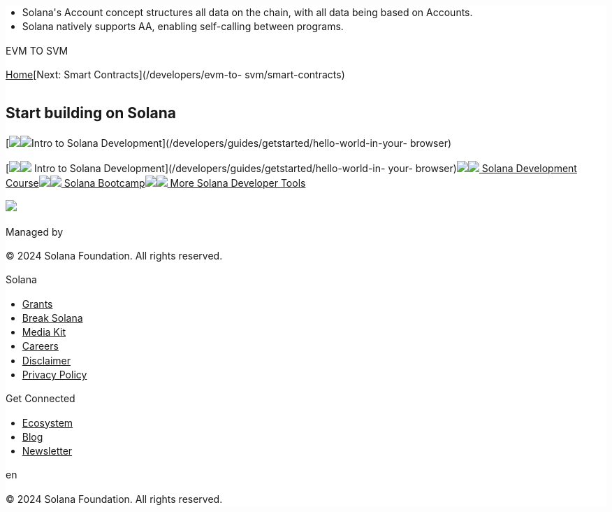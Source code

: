   * Solana's Account concept structures all data on the chain, with all data being based on Accounts.
  * Solana natively supports AA, enabling self-calling between programs.

EVM TO SVM

[Home](/developers/evm-to-svm)[Next: Smart Contracts](/developers/evm-to-
svm/smart-contracts)

## Start building on Solana

[![](/_next/image?url=https%3A%2F%2Fcdn.builder.io%2Fapi%2Fv1%2Fimage%2Fassets%252Fce0c7323a97a4d91bd0baa7490ec9139%252Fdfb1773873354d118d134beca2334288&w=3840&q=75)![](/_next/image?url=https%3A%2F%2Fcdn.builder.io%2Fapi%2Fv1%2Fimage%2Fassets%252Fce0c7323a97a4d91bd0baa7490ec9139%252Fdfb1773873354d118d134beca2334288&w=3840&q=75)Intro
to Solana Development](/developers/guides/getstarted/hello-world-in-your-
browser)

[![](/_next/image?url=https%3A%2F%2Fcdn.builder.io%2Fapi%2Fv1%2Fimage%2Fassets%252Fce0c7323a97a4d91bd0baa7490ec9139%252Fdfb1773873354d118d134beca2334288&w=3840&q=75)![](/_next/image?url=https%3A%2F%2Fcdn.builder.io%2Fapi%2Fv1%2Fimage%2Fassets%252Fce0c7323a97a4d91bd0baa7490ec9139%252Fdfb1773873354d118d134beca2334288&w=3840&q=75)
Intro to Solana Development](/developers/guides/getstarted/hello-world-in-
your-
browser)[![](/_next/image?url=https%3A%2F%2Fcdn.builder.io%2Fapi%2Fv1%2Fimage%2Fassets%252Fce0c7323a97a4d91bd0baa7490ec9139%252Fdfb1773873354d118d134beca2334288&w=3840&q=75)![](/_next/image?url=https%3A%2F%2Fcdn.builder.io%2Fapi%2Fv1%2Fimage%2Fassets%252Fce0c7323a97a4d91bd0baa7490ec9139%252Fdfb1773873354d118d134beca2334288&w=3840&q=75)
Solana Development
Course](https://www.soldev.app/course)[![](/_next/image?url=https%3A%2F%2Fcdn.builder.io%2Fapi%2Fv1%2Fimage%2Fassets%252Fce0c7323a97a4d91bd0baa7490ec9139%252Fdfb1773873354d118d134beca2334288&w=3840&q=75)![](/_next/image?url=https%3A%2F%2Fcdn.builder.io%2Fapi%2Fv1%2Fimage%2Fassets%252Fce0c7323a97a4d91bd0baa7490ec9139%252Fdfb1773873354d118d134beca2334288&w=3840&q=75)
Solana
Bootcamp](https://youtu.be/0P8JeL3TURU?feature=shared)[![](/_next/image?url=https%3A%2F%2Fcdn.builder.io%2Fapi%2Fv1%2Fimage%2Fassets%252Fce0c7323a97a4d91bd0baa7490ec9139%252Fdfb1773873354d118d134beca2334288&w=3840&q=75)![](/_next/image?url=https%3A%2F%2Fcdn.builder.io%2Fapi%2Fv1%2Fimage%2Fassets%252Fce0c7323a97a4d91bd0baa7490ec9139%252Fdfb1773873354d118d134beca2334288&w=3840&q=75)
More Solana Developer Tools](/developers)

![](https://cdn.builder.io/api/v1/pixel?apiKey=ce0c7323a97a4d91bd0baa7490ec9139)

Managed by

[](/)

[](/youtube)[](/twitter)[](/discord)[](/reddit)[](/github)[](/telegram)

© 2024 Solana Foundation. All rights reserved.

Solana

  * [Grants](https://solana.org/grants)
  * [Break Solana](https://break.solana.com/)
  * [Media Kit](/branding)
  * [Careers](https://jobs.solana.com/)
  * [Disclaimer](/tos)
  * [Privacy Policy](/privacy-policy)

Get Connected

  * [Ecosystem](/ecosystem)
  * [Blog](/news)
  * [Newsletter](/newsletter)

en

© 2024 Solana Foundation. All rights reserved.

